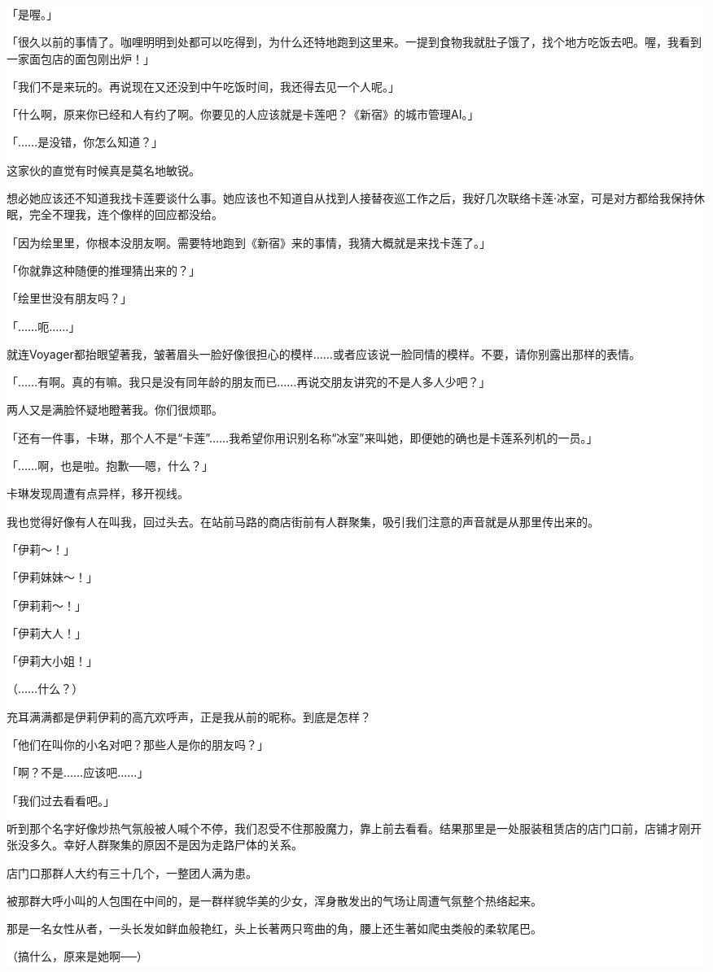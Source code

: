 「是喔。」

「很久以前的事情了。咖哩明明到处都可以吃得到，为什么还特地跑到这里来。一提到食物我就肚子饿了，找个地方吃饭去吧。喔，我看到一家面包店的面包刚出炉！」

「我们不是来玩的。再说现在又还没到中午吃饭时间，我还得去见一个人呢。」

「什么啊，原来你已经和人有约了啊。你要见的人应该就是卡莲吧？《新宿》的城市管理AI。」

「……是没错，你怎么知道？」

这家伙的直觉有时候真是莫名地敏锐。

想必她应该还不知道我找卡莲要谈什么事。她应该也不知道自从找到人接替夜巡工作之后，我好几次联络卡莲‧冰室，可是对方都给我保持休眠，完全不理我，连个像样的回应都没给。

「因为绘里里，你根本没朋友啊。需要特地跑到《新宿》来的事情，我猜大概就是来找卡莲了。」

「你就靠这种随便的推理猜出来的？」

「绘里世没有朋友吗？」

「……呃……」

就连Voyager都抬眼望著我，皱著眉头一脸好像很担心的模样……或者应该说一脸同情的模样。不要，请你别露出那样的表情。

「……有啊。真的有嘛。我只是没有同年龄的朋友而已……再说交朋友讲究的不是人多人少吧？」

两人又是满脸怀疑地瞪著我。你们很烦耶。

「还有一件事，卡琳，那个人不是“卡莲”……我希望你用识别名称“冰室”来叫她，即便她的确也是卡莲系列机的一员。」

「……啊，也是啦。抱歉──嗯，什么？」

卡琳发现周遭有点异样，移开视线。

我也觉得好像有人在叫我，回过头去。在站前马路的商店街前有人群聚集，吸引我们注意的声音就是从那里传出来的。

「伊莉～！」

「伊莉妹妹～！」

「伊莉莉～！」

「伊莉大人！」

「伊莉大小姐！」

（……什么？）

充耳满满都是伊莉伊莉的高亢欢呼声，正是我从前的昵称。到底是怎样？

「他们在叫你的小名对吧？那些人是你的朋友吗？」

「啊？不是……应该吧……」

「我们过去看看吧。」

听到那个名字好像炒热气氛般被人喊个不停，我们忍受不住那股魔力，靠上前去看看。结果那里是一处服装租赁店的店门口前，店铺才刚开张没多久。幸好人群聚集的原因不是因为走路尸体的关系。

店门口那群人大约有三十几个，一整团人满为患。

被那群大呼小叫的人包围在中间的，是一群样貌华美的少女，浑身散发出的气场让周遭气氛整个热络起来。

那是一名女性从者，一头长发如鲜血般艳红，头上长著两只弯曲的角，腰上还生著如爬虫类般的柔软尾巴。

（搞什么，原来是她啊──）
